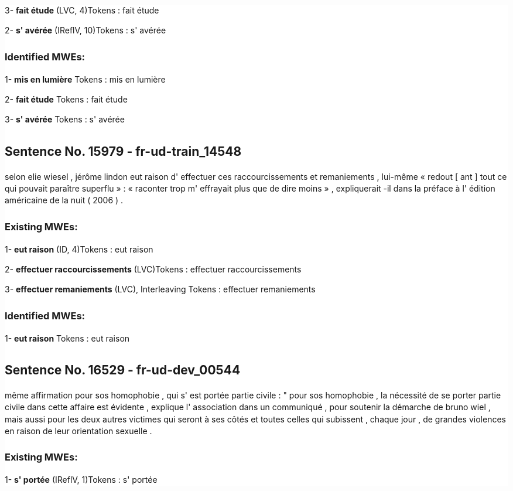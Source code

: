 3- **fait étude** (LVC, 4)Tokens : 
fait
étude

2- **s' avérée** (IReflV, 10)Tokens : 
s'
avérée

### Identified MWEs: 
1- **mis en lumière** Tokens : 
mis
en
lumière

2- **fait étude** Tokens : 
fait
étude

3- **s' avérée** Tokens : 
s'
avérée

## Sentence No. 15979 - fr-ud-train_14548
selon elie wiesel , jérôme lindon eut raison d' effectuer ces raccourcissements et remaniements , lui-même « redout [ ant ] tout ce qui pouvait paraître superflu » : « raconter trop m' effrayait plus que de dire moins » , expliquerait -il dans la préface à l' édition américaine de la nuit ( 2006 ) . 
### Existing MWEs: 
1- **eut raison** (ID, 4)Tokens : 
eut
raison

2- **effectuer raccourcissements** (LVC)Tokens : 
effectuer
raccourcissements

3- **effectuer remaniements** (LVC), Interleaving Tokens : 
effectuer
remaniements

### Identified MWEs: 
1- **eut raison** Tokens : 
eut
raison

## Sentence No. 16529 - fr-ud-dev_00544
même affirmation pour sos homophobie , qui s' est portée partie civile : " pour sos homophobie , la nécessité de se porter partie civile dans cette affaire est évidente , explique l' association dans un communiqué , pour soutenir la démarche de bruno wiel , mais aussi pour les deux autres victimes qui seront à ses côtés et toutes celles qui subissent , chaque jour , de grandes violences en raison de leur orientation sexuelle . 
### Existing MWEs: 
1- **s' portée** (IReflV, 1)Tokens : 
s'
portée
